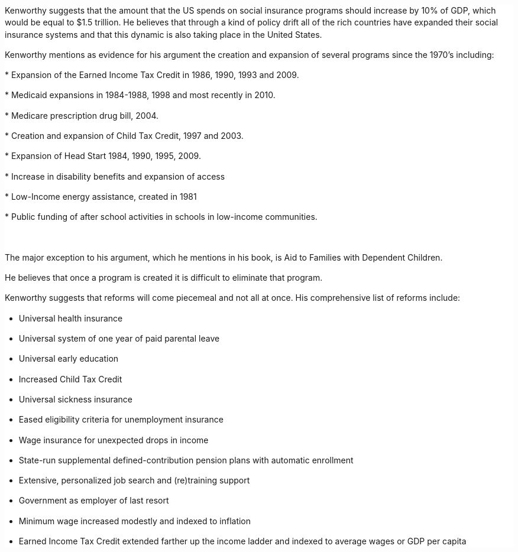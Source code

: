 Kenworthy suggests that the amount that the US spends on social
insurance programs should increase by 10% of GDP, which would be equal
to \$1.5 trillion. He believes that through a kind of policy drift all
of the rich countries have expanded their social insurance systems and
that this dynamic is also taking place in the United States.

Kenworthy mentions as evidence for his argument the creation and
expansion of several programs since the 1970’s including:

\* Expansion of the Earned Income Tax Credit in 1986, 1990, 1993 and
2009.

\* Medicaid expansions in 1984-1988, 1998 and most recently in 2010.

\* Medicare prescription drug bill, 2004.

\* Creation and expansion of Child Tax Credit, 1997 and 2003.

\* Expansion of Head Start 1984, 1990, 1995, 2009.

\* Increase in disability benefits and expansion of access

\* Low-Income energy assistance, created in 1981

\* Public funding of after school activities in schools in low-income
communities.

 

The major exception to his argument, which he mentions in his book, is
Aid to Families with Dependent Children.

He believes that once a program is created it is difficult to eliminate
that program.

Kenworthy suggests that reforms will come piecemeal and not all at once.
His comprehensive list of reforms include:

-   Universal health insurance

-   Universal system of one year of paid parental leave

-   Universal early education

-   Increased Child Tax Credit

-   Universal sickness insurance

-   Eased eligibility criteria for unemployment insurance

-   Wage insurance for unexpected drops in income

-   State-run supplemental defined-contribution pension plans with
    automatic enrollment

-   Extensive, personalized job search and (re)training support

-   Government as employer of last resort

-   Minimum wage increased modestly and indexed to inflation

-   Earned Income Tax Credit extended farther up the income ladder and
    indexed to average wages or GDP per capita
